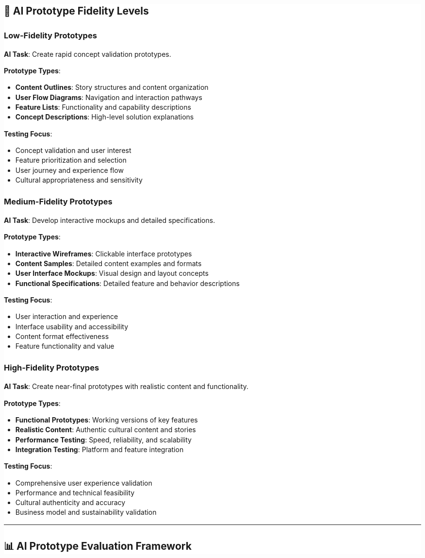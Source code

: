 
## 🎯 **AI Prototype Fidelity Levels**

### **Low-Fidelity Prototypes**
**AI Task**: Create rapid concept validation prototypes.

**Prototype Types**:
- **Content Outlines**: Story structures and content organization
- **User Flow Diagrams**: Navigation and interaction pathways
- **Feature Lists**: Functionality and capability descriptions
- **Concept Descriptions**: High-level solution explanations

**Testing Focus**:
- Concept validation and user interest
- Feature prioritization and selection
- User journey and experience flow
- Cultural appropriateness and sensitivity

### **Medium-Fidelity Prototypes**
**AI Task**: Develop interactive mockups and detailed specifications.

**Prototype Types**:
- **Interactive Wireframes**: Clickable interface prototypes
- **Content Samples**: Detailed content examples and formats
- **User Interface Mockups**: Visual design and layout concepts
- **Functional Specifications**: Detailed feature and behavior descriptions

**Testing Focus**:
- User interaction and experience
- Interface usability and accessibility
- Content format effectiveness
- Feature functionality and value

### **High-Fidelity Prototypes**
**AI Task**: Create near-final prototypes with realistic content and functionality.

**Prototype Types**:
- **Functional Prototypes**: Working versions of key features
- **Realistic Content**: Authentic cultural content and stories
- **Performance Testing**: Speed, reliability, and scalability
- **Integration Testing**: Platform and feature integration

**Testing Focus**:
- Comprehensive user experience validation
- Performance and technical feasibility
- Cultural authenticity and accuracy
- Business model and sustainability validation

---

## 📊 **AI Prototype Evaluation Framework**
